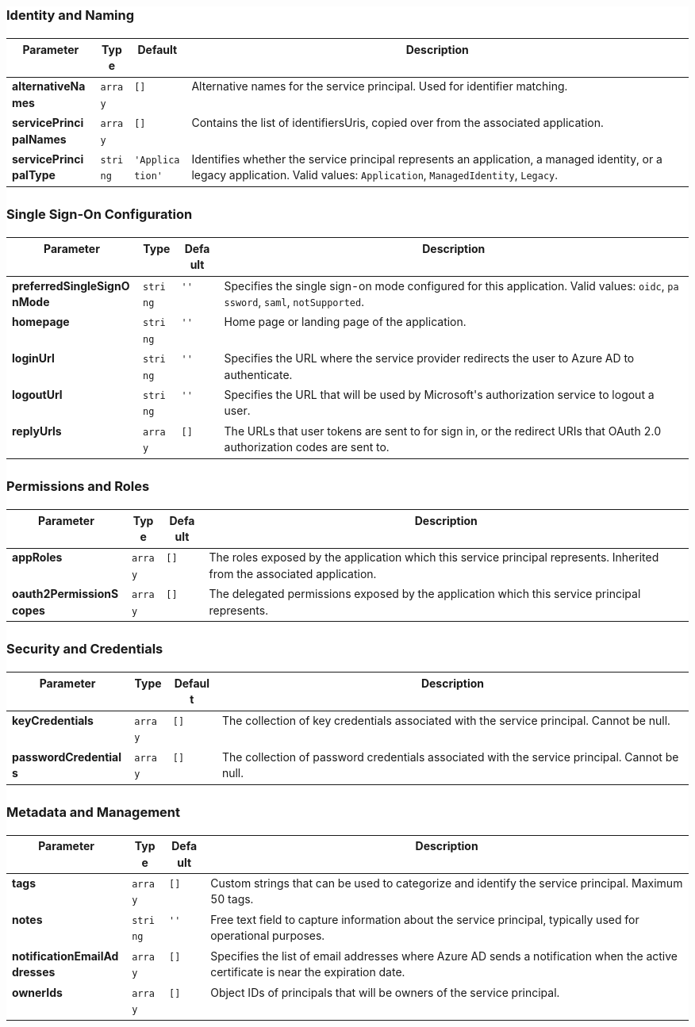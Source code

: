### Identity and Naming

| Parameter | Type | Default | Description |
|-----------|------|---------|-------------|
| **alternativeNames** | `array` | `[]` | Alternative names for the service principal. Used for identifier matching. |
| **servicePrincipalNames** | `array` | `[]` | Contains the list of identifiersUris, copied over from the associated application. |
| **servicePrincipalType** | `string` | `'Application'` | Identifies whether the service principal represents an application, a managed identity, or a legacy application. Valid values: `Application`, `ManagedIdentity`, `Legacy`. |

### Single Sign-On Configuration

| Parameter | Type | Default | Description |
|-----------|------|---------|-------------|
| **preferredSingleSignOnMode** | `string` | `''` | Specifies the single sign-on mode configured for this application. Valid values: `oidc`, `password`, `saml`, `notSupported`. |
| **homepage** | `string` | `''` | Home page or landing page of the application. |
| **loginUrl** | `string` | `''` | Specifies the URL where the service provider redirects the user to Azure AD to authenticate. |
| **logoutUrl** | `string` | `''` | Specifies the URL that will be used by Microsoft's authorization service to logout a user. |
| **replyUrls** | `array` | `[]` | The URLs that user tokens are sent to for sign in, or the redirect URIs that OAuth 2.0 authorization codes are sent to. |

### Permissions and Roles

| Parameter | Type | Default | Description |
|-----------|------|---------|-------------|
| **appRoles** | `array` | `[]` | The roles exposed by the application which this service principal represents. Inherited from the associated application. |
| **oauth2PermissionScopes** | `array` | `[]` | The delegated permissions exposed by the application which this service principal represents. |

### Security and Credentials

| Parameter | Type | Default | Description |
|-----------|------|---------|-------------|
| **keyCredentials** | `array` | `[]` | The collection of key credentials associated with the service principal. Cannot be null. |
| **passwordCredentials** | `array` | `[]` | The collection of password credentials associated with the service principal. Cannot be null. |

### Metadata and Management

| Parameter | Type | Default | Description |
|-----------|------|---------|-------------|
| **tags** | `array` | `[]` | Custom strings that can be used to categorize and identify the service principal. Maximum 50 tags. |
| **notes** | `string` | `''` | Free text field to capture information about the service principal, typically used for operational purposes. |
| **notificationEmailAddresses** | `array` | `[]` | Specifies the list of email addresses where Azure AD sends a notification when the active certificate is near the expiration date. |
| **ownerIds** | `array` | `[]` | Object IDs of principals that will be owners of the service principal. |
